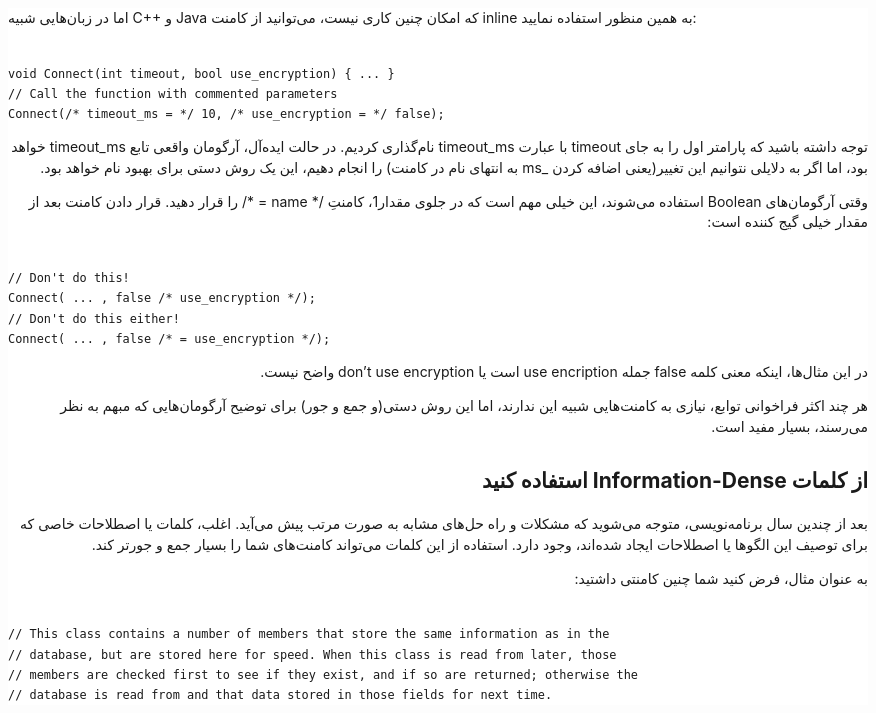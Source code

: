 اما در زبان‌هایی شبیه C++ و Java که امکان چنین کاری نیست، می‌توانید از کامنت inline به همین منظور استفاده نمایید:

</div>

```

void Connect(int timeout, bool use_encryption) { ... }
// Call the function with commented parameters
Connect(/* timeout_ms = */ 10, /* use_encryption = */ false);

```
<div dir='rtl'>

توجه داشته باشید که پارامتر اول را به جای timeout با عبارت timeout_ms نام‌گذاری کردیم. در حالت ایده‌آل، آرگومان واقعی تابع timeout_ms خواهد بود، اما اگر به دلایلی نتوانیم این تغییر(یعنی اضافه کردن _ms به انتهای نام در کامنت) را انجام دهیم، این یک روش دستی برای بهبود نام خواهد بود.

وقتی آرگومان‌های Boolean استفاده می‌شوند، این خیلی مهم است که در جلوی مقدار1، کامنتِ /* name = */ را قرار دهید. قرار دادن کامنت بعد از مقدار خیلی گیج کننده است:

</div>

```

// Don't do this!
Connect( ... , false /* use_encryption */);
// Don't do this either!
Connect( ... , false /* = use_encryption */);

```

<div dir='rtl'>

در این مثال‌ها، اینکه معنی کلمه false جمله use encription‌ است یا don’t use encryption واضح نیست.

هر چند اکثر فراخوانی توابع، نیازی به کامنت‌هایی شبیه این ندارند، اما این روش دستی(و جمع و جور) برای توضیح آرگومان‌هایی که مبهم به نظر می‌رسند، بسیار مفید است.

## از کلمات Information-Dense استفاده کنید

بعد از چندین سال برنامه‌نویسی، متوجه می‌شوید که مشکلات و راه حل‌های مشابه به صورت مرتب پیش می‌آید. اغلب، کلمات یا اصطلاحات خاصی که برای توصیف این الگوها یا اصطلاحات ایجاد شده‌اند، وجود دارد. استفاده از این کلمات می‌تواند کامنت‌های شما را بسیار جمع و جور‌تر کند.

به عنوان مثال، فرض کنید شما چنین کامنتی داشتید:

</div>

```

// This class contains a number of members that store the same information as in the
// database, but are stored here for speed. When this class is read from later, those
// members are checked first to see if they exist, and if so are returned; otherwise the
// database is read from and that data stored in those fields for next time.

```

